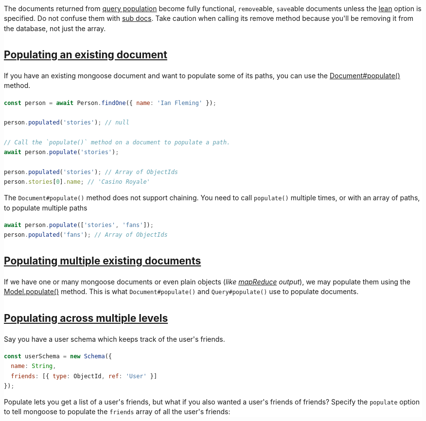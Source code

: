 The documents returned from
[query population](api/query.html#query_Query-populate) become fully
functional, `remove`able, `save`able documents unless the
[lean](api/query.html#query_Query-lean) option is specified. Do not confuse
them with [sub docs](subdocs.html). Take caution when calling its
remove method because you'll be removing it from the database, not just
the array.

<h2 id="populate_an_existing_mongoose_document"><a href="#populate_an_existing_mongoose_document">Populating an existing document</a></h2>

If you have an existing mongoose document and want to populate some of its
paths, you can use the
[Document#populate()](api/document.html#document_Document-populate) method.

```javascript
const person = await Person.findOne({ name: 'Ian Fleming' });

person.populated('stories'); // null

// Call the `populate()` method on a document to populate a path.
await person.populate('stories');

person.populated('stories'); // Array of ObjectIds
person.stories[0].name; // 'Casino Royale'
```

The `Document#populate()` method does not support chaining.
You need to call `populate()` multiple times, or with an array of paths, to populate multiple paths

```javascript
await person.populate(['stories', 'fans']);
person.populated('fans'); // Array of ObjectIds
```

<h2 id="populate_multiple_documents"><a href="#populate_multiple_documents">Populating multiple existing documents</a></h2>

If we have one or many mongoose documents or even plain objects
(*like [mapReduce](api/model.html#model_Model-mapReduce) output*), we may
populate them using the [Model.populate()](api/model.html#model_Model-populate)
method. This is what `Document#populate()`
and `Query#populate()` use to populate documents.

<h2 id="deep-populate"><a href="#deep-populate">Populating across multiple levels</a></h2>

Say you have a user schema which keeps track of the user's friends.

```javascript
const userSchema = new Schema({
  name: String,
  friends: [{ type: ObjectId, ref: 'User' }]
});
```

Populate lets you get a list of a user's friends, but what if you also
wanted a user's friends of friends? Specify the `populate` option to tell
mongoose to populate the `friends` array of all the user's friends:
